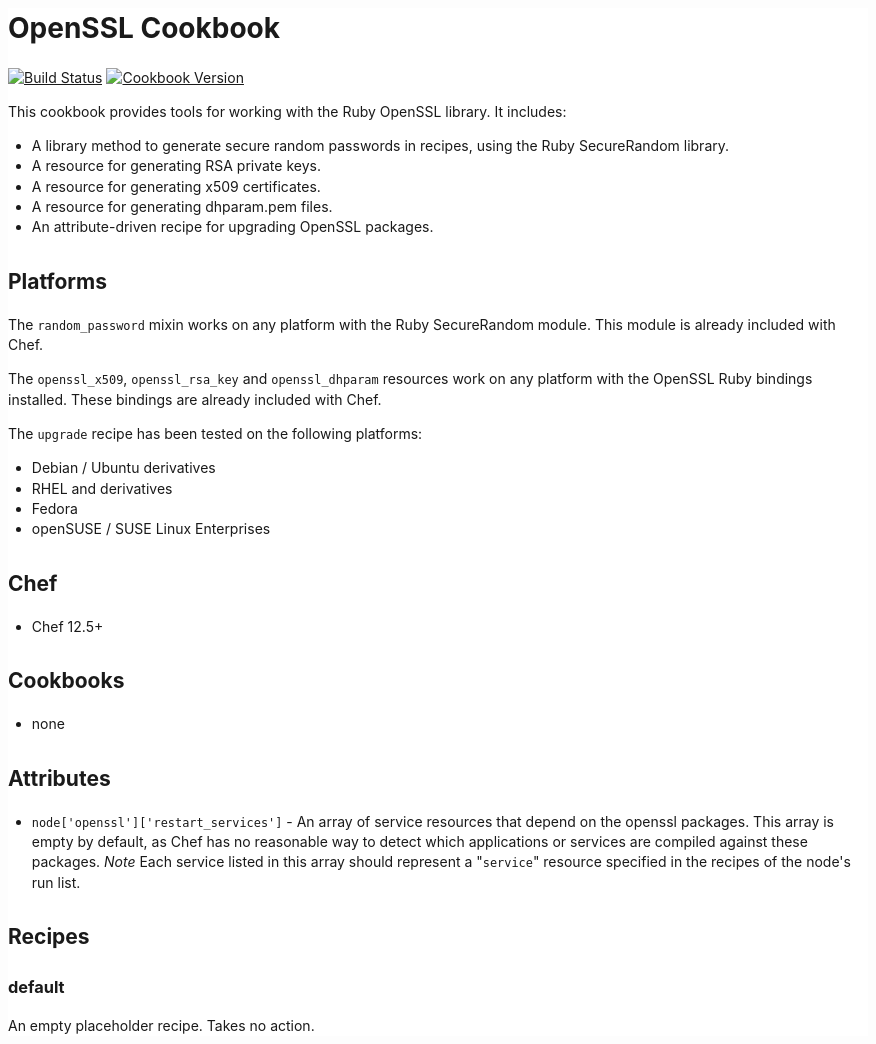 # OpenSSL Cookbook

[![Build Status](https://travis-ci.org/chef-cookbooks/openssl.svg?branch=master)](http://travis-ci.org/chef-cookbooks/openssl) [![Cookbook Version](https://img.shields.io/cookbook/v/openssl.svg)](https://supermarket.chef.io/cookbooks/openssl)

This cookbook provides tools for working with the Ruby OpenSSL library. It includes:

- A library method to generate secure random passwords in recipes, using the Ruby SecureRandom library.
- A resource for generating RSA private keys.
- A resource for generating x509 certificates.
- A resource for generating dhparam.pem files.
- An attribute-driven recipe for upgrading OpenSSL packages.

## Platforms

The `random_password` mixin works on any platform with the Ruby SecureRandom module. This module is already included with Chef.

The `openssl_x509`, `openssl_rsa_key` and `openssl_dhparam` resources work on any platform with the OpenSSL Ruby bindings installed. These bindings are already included with Chef.

The `upgrade` recipe has been tested on the following platforms:

- Debian / Ubuntu derivatives
- RHEL and derivatives
- Fedora
- openSUSE / SUSE Linux Enterprises

## Chef

- Chef 12.5+

## Cookbooks

- none

## Attributes

- `node['openssl']['restart_services']` - An array of service resources that depend on the openssl packages. This array is empty by default, as Chef has no reasonable way to detect which applications or services are compiled against these packages. _Note_ Each service listed in this array should represent a "`service`" resource specified in the recipes of the node's run list.

## Recipes

### default

An empty placeholder recipe. Takes no action.
